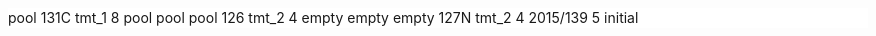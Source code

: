 </td>
<td style="text-align:left;">
pool
</td>
<td style="text-align:left;">
131C
</td>
<td style="text-align:left;">
tmt_1
</td>
<td style="text-align:right;">
8
</td>
</tr>
<tr>
<td style="text-align:left;">
pool
</td>
<td style="text-align:left;">
pool
</td>
<td style="text-align:left;">
pool
</td>
<td style="text-align:left;">
126
</td>
<td style="text-align:left;">
tmt_2
</td>
<td style="text-align:right;">
4
</td>
</tr>
<tr>
<td style="text-align:left;">
empty
</td>
<td style="text-align:left;">
empty
</td>
<td style="text-align:left;">
empty
</td>
<td style="text-align:left;">
127N
</td>
<td style="text-align:left;">
tmt_2
</td>
<td style="text-align:right;">
4
</td>
</tr>
<tr>
<td style="text-align:left;">
2015/139
</td>
<td style="text-align:left;">
5
</td>
<td style="text-align:left;">
initial
</td>